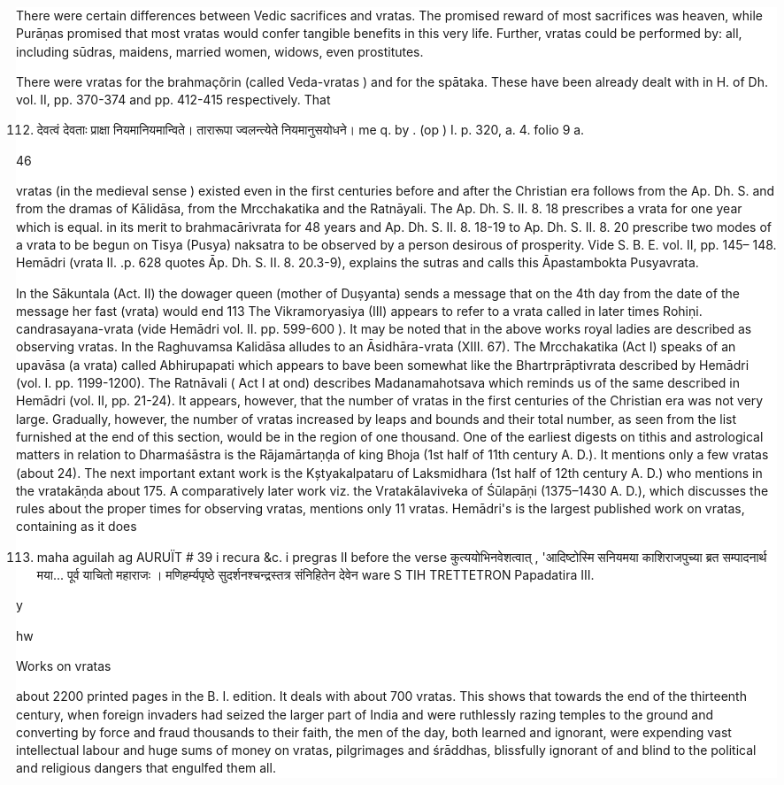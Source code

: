 There were certain differences between Vedic sacrifices and vratas. The promised reward of most sacrifices was heaven, while Purāṇas promised that most vratas would confer tangible benefits in this very life. Further, vratas could be performed by: all, including sūdras, maidens, married women, widows, even prostitutes.

There were vratas for the brahmaçõrin (called Veda-vratas ) and for the spātaka. These have been already dealt with in H. of Dh. vol. II, pp. 370-374 and pp. 412-415 respectively. That

112. देवत्वं देवताः प्राक्षा नियमानियमान्विते। तारारूपा ज्वलन्त्येते नियमानुसयोधने। me q. by . (op ) I. p. 320, a. 4. folio 9 a.

46





vratas (in the medieval sense ) existed even in the first centuries before and after the Christian era follows from the Ap. Dh. S. and from the dramas of Kālidāsa, from the Mrcchakatika and the Ratnāyali. The Ap. Dh. S. II. 8. 18 prescribes a vrata for one year which is equal. in its merit to brahmacārivrata for 48 years and Ap. Dh. S. II. 8. 18-19 to Ap. Dh. S. II. 8. 20 prescribe two modes of a vrata to be begun on Tisya (Pusya) naksatra to be observed by a person desirous of prosperity. Vide S. B. E. vol. II, pp. 145– 148. Hemādri (vrata II. .p. 628 quotes Āp. Dh. S. II. 8. 20.3-9), explains the sutras and calls this Āpastambokta Pusyavrata.

In the Sākuntala (Act. II) the dowager queen (mother of Duṣyanta) sends a message that on the 4th day from the date of the message her fast (vrata) would end 113 The Vikramoryasiya (III) appears to refer to a vrata called in later times Rohiṇi. candrasayana-vrata (vide Hemādri vol. II. pp. 599-600 ). It may be noted that in the above works royal ladies are described as observing vratas. In the Raghuvamsa Kalidāsa alludes to an Āsidhāra-vrata (XIII. 67). The Mrcchakatika (Act I) speaks of an upavāsa (a vrata) called Abhirupapati which appears to bave been somewhat like the Bhartrprāptivrata described by Hemādri (vol. I. pp. 1199-1200). The Ratnāvali ( Act I at ond) describes Madanamahotsava which reminds us of the same described in Hemādri (vol. II, pp. 21-24). It appears, however, that the number of vratas in the first centuries of the Christian era was not very large. Gradually, however, the number of vratas increased by leaps and bounds and their total number, as seen from the list furnished at the end of this section, would be in the region of one thousand. One of the earliest digests on tithis and astrological matters in relation to Dharmaśāstra is the Rājamārtaṇḍa of king Bhoja (1st half of 11th century A. D.). It mentions only a few vratas (about 24). The next important extant work is the Kștyakalpataru of Laksmidhara (1st half of 12th century A. D.) who mentions in the vratakāṇda about 175. A comparatively later work viz. the Vratakālaviveka of Śūlapāṇi (1375–1430 A. D.), which discusses the rules about the proper times for observing vratas, mentions only 11 vratas. Hemādri's is the largest published work on vratas, containing as it does

113. maha aguilah ag AURUÏT \# 39 i recura &c. i pregras II before the verse कुत्ययोभिनवेशत्वात् , 'आदिष्टोस्मि सनियमया काशिराजपुच्या ब्रत सम्पादनार्थ मया... पूर्व याचितो महाराजः । मणिहर्म्यपृष्ठे सुदर्शनश्चन्द्रस्तत्र संनिहितेन देवेन ware S TIH TRETTETRON Papadatira III.

y

hw

Works on vratas

about 2200 printed pages in the B. I. edition. It deals with about 700 vratas. This shows that towards the end of the thirteenth century, when foreign invaders had seized the larger part of India and were ruthlessly razing temples to the ground and converting by force and fraud thousands to their faith, the men of the day, both learned and ignorant, were expending vast intellectual labour and huge sums of money on vratas, pilgrimages and śrāddhas, blissfully ignorant of and blind to the political and religious dangers that engulfed them all.

